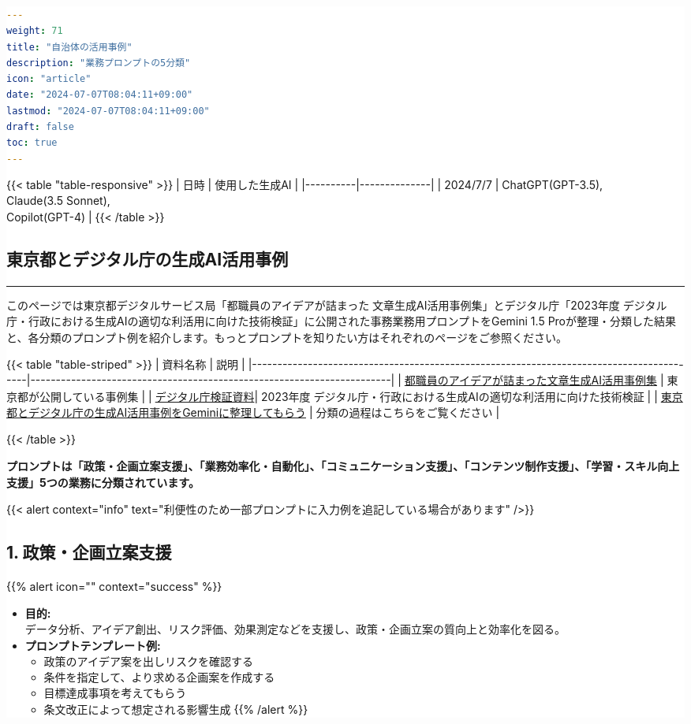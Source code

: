 ```yaml
---
weight: 71
title: "自治体の活用事例"
description: "業務プロンプトの5分類"
icon: "article"
date: "2024-07-07T08:04:11+09:00"
lastmod: "2024-07-07T08:04:11+09:00"
draft: false
toc: true
---
```



{{< table "table-responsive" >}}
| 日時 | 使用した生成AI | 
|----------|--------------|
| 2024/7/7 | ChatGPT(GPT-3.5),<br>Claude(3.5 Sonnet),<br>Copilot(GPT-4) |
{{< /table >}}


## 東京都とデジタル庁の生成AI活用事例
---

このページでは東京都デジタルサービス局「都職員のアイデアが詰まった 文章生成AI活用事例集」とデジタル庁「2023年度 デジタル庁・行政における生成AIの適切な利活用に向けた技術検証」に公開された事務業務用プロンプトをGemini 1.5 Proが整理・分類した結果と、各分類のプロンプト例を紹介します。もっとプロンプトを知りたい方はそれぞれのページをご参照ください。

{{< table "table-striped" >}}
| 資料名称                                                                                     | 説明                                                                     |
|-----------------------------------------------------------------------------------------|-----------------------------------------------------------------------|
| [都職員のアイデアが詰まった文章生成AI活用事例集](https://www.digitalservice.metro.tokyo.lg.jp/documents/d/digitalservice/ai_prompt/) | 東京都が公開している事例集 |
| [デジタル庁検証資料](https://www.digital.go.jp/news/19c125e9-35c5-48ba-a63f-f817bce95715)| 2023年度 デジタル庁・行政における生成AIの適切な利活用に向けた技術検証 |
| [東京都とデジタル庁の生成AI活用事例をGeminiに整理してもらう](https://note.com/pogohopper8/n/nfaca0cae6fab) | 分類の過程はこちらをご覧ください             |

{{< /table >}}


**プロンプトは「政策・企画立案支援」、「業務効率化・自動化」、「コミュニケーション支援」、「コンテンツ制作支援」、「学習・スキル向上支援」5つの業務に分類されています。**


{{< alert context="info" text="利便性のため一部プロンプトに入力例を追記している場合があります" />}}


## 1. 政策・企画立案支援

{{% alert icon="" context="success" %}}

- **目的:** <br>
データ分析、アイデア創出、リスク評価、効果測定などを支援し、政策・企画立案の質向上と効率化を図る。
- **プロンプトテンプレート例:**
    - 政策のアイデア案を出しリスクを確認する
    - 条件を指定して、より求める企画案を作成する
    - 目標達成事項を考えてもらう
    - 条文改正によって想定される影響生成
{{% /alert %}}
